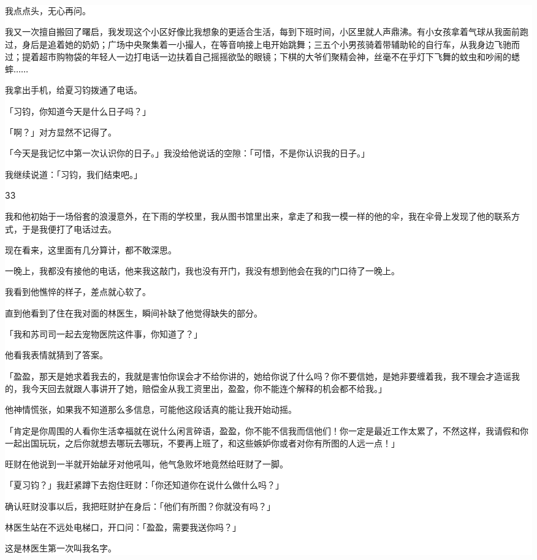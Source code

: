 
我点点头，无心再问。


我又一次擅自搬回了曙启，我发现这个小区好像比我想象的更适合生活，每到下班时间，小区里就人声鼎沸。有小女孩拿着气球从我面前跑过，身后是追着她的奶奶；广场中央聚集着一小撮人，在等音响接上电开始跳舞；三五个小男孩骑着带辅助轮的自行车，从我身边飞驰而过；提着超市购物袋的年轻人一边打电话一边扶着自己摇摇欲坠的眼镜；下棋的大爷们聚精会神，丝毫不在乎灯下飞舞的蚊虫和吵闹的蟋蟀……


我拿出手机，给夏习钧拨通了电话。


「习钧，你知道今天是什么日子吗？」


「啊？」对方显然不记得了。


「今天是我记忆中第一次认识你的日子。」我没给他说话的空隙：「可惜，不是你认识我的日子。」


我继续说道：「习钧，我们结束吧。」


33


我和他初始于一场俗套的浪漫意外，在下雨的学校里，我从图书馆里出来，拿走了和我一模一样的他的伞，我在伞骨上发现了他的联系方式，于是我便打了电话过去。


现在看来，这里面有几分算计，都不敢深思。


一晚上，我都没有接他的电话，他来我这敲门，我也没有开门，我没有想到他会在我的门口待了一晚上。


我看到他憔悴的样子，差点就心软了。


直到他看到了住在我对面的林医生，瞬间补缺了他觉得缺失的部分。


「我和苏司司一起去宠物医院这件事，你知道了？」


他看我表情就猜到了答案。


「盈盈，那天是她求着我去的，我就是害怕你误会才不给你讲的，她给你说了什么吗？你不要信她，是她非要缠着我，我不理会才造谣我的，我今天回去就跟人事讲开了她，赔偿金从我工资里出，盈盈，你不能连个解释的机会都不给我。」


他神情慌张，如果我不知道那么多信息，可能他这段话真的能让我开始动摇。


「肯定是你周围的人看你生活幸福就在说什么闲言碎语，盈盈，你不能不信我而信他们！你一定是最近工作太累了，不然这样，我请假和你一起出国玩玩，之后你就想去哪玩去哪玩，不要再上班了，和这些嫉妒你或者对你有所图的人远一点！」


旺财在他说到一半就开始龇牙对他吼叫，他气急败坏地竟然给旺财了一脚。


「夏习钧？」我赶紧蹲下去抱住旺财：「你还知道你在说什么做什么吗？」


确认旺财没事以后，我把旺财护在身后：「他们有所图？你就没有吗？」


林医生站在不远处电梯口，开口问：「盈盈，需要我送你吗？」


这是林医生第一次叫我名字。
